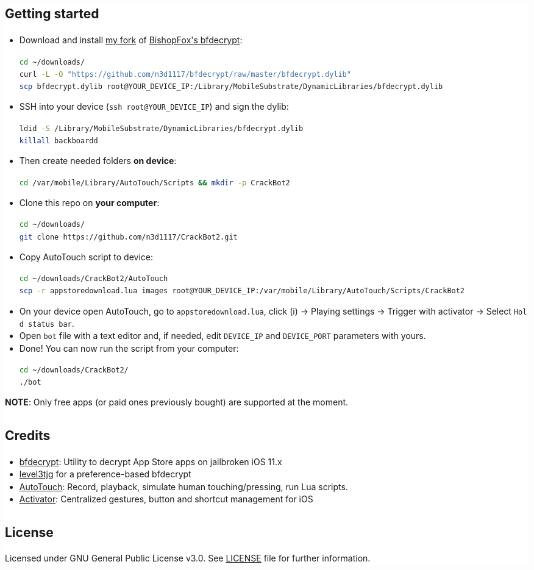 ## Getting started
* Download and install [my fork](https://github.com/n3d1117/bfdecrypt) of [BishopFox's bfdecrypt](https://github.com/BishopFox/bfdecrypt): 
	```bash
	cd ~/downloads/
	curl -L -O "https://github.com/n3d1117/bfdecrypt/raw/master/bfdecrypt.dylib"
	scp bfdecrypt.dylib root@YOUR_DEVICE_IP:/Library/MobileSubstrate/DynamicLibraries/bfdecrypt.dylib
	```
* SSH into your device (`ssh root@YOUR_DEVICE_IP`) and sign the dylib:
	```bash
	ldid -S /Library/MobileSubstrate/DynamicLibraries/bfdecrypt.dylib
	killall backboardd
	```
* Then create needed folders **on device**:
	```bash
	cd /var/mobile/Library/AutoTouch/Scripts && mkdir -p CrackBot2
	```
* Clone this repo on **your computer**:
	```bash
	cd ~/downloads/
	git clone https://github.com/n3d1117/CrackBot2.git
	```
* Copy AutoTouch script to device:
	```bash
	cd ~/downloads/CrackBot2/AutoTouch 
	scp -r appstoredownload.lua images root@YOUR_DEVICE_IP:/var/mobile/Library/AutoTouch/Scripts/CrackBot2
	```
* On your device open AutoTouch, go to `appstoredownload.lua`, click (i) -> Playing settings -> Trigger with activator -> Select `Hold status bar`.
* Open `bot` file with a text editor and, if needed, edit `DEVICE_IP` and `DEVICE_PORT` parameters with yours.
* Done! You can now run the script from your computer:
	```bash
	cd ~/downloads/CrackBot2/ 
	./bot
	```

**NOTE**: Only free apps (or paid ones previously bought) are supported at the moment.

## Credits
* [bfdecrypt](https://github.com/BishopFox/bfdecrypt): Utility to decrypt App Store apps on jailbroken iOS 11.x
* [level3tjg](https://level3tjg.xyz/repo/) for a preference-based bfdecrypt
* [AutoTouch](https://autotouch.net): Record, playback, simulate human touching/pressing, run Lua scripts.
* [Activator](https://rpetri.ch/cydia/activator/beta/): Centralized gestures, button and shortcut management for iOS

## License
Licensed under GNU General Public License v3.0. See [LICENSE](LICENSE) file for further information.
